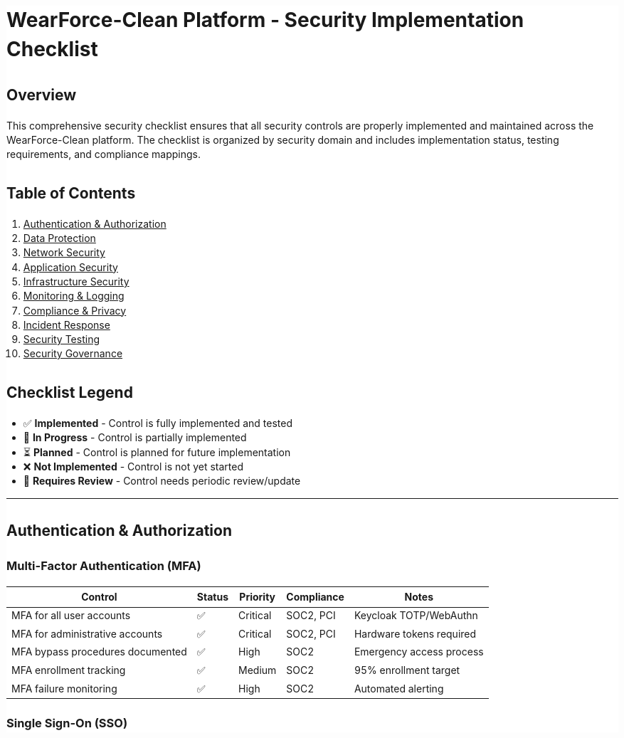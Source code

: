 # WearForce-Clean Platform - Security Implementation Checklist

## Overview

This comprehensive security checklist ensures that all security controls are properly implemented and maintained across the WearForce-Clean platform. The checklist is organized by security domain and includes implementation status, testing requirements, and compliance mappings.

## Table of Contents

1. [Authentication & Authorization](#authentication--authorization)
2. [Data Protection](#data-protection)
3. [Network Security](#network-security)
4. [Application Security](#application-security)
5. [Infrastructure Security](#infrastructure-security)
6. [Monitoring & Logging](#monitoring--logging)
7. [Compliance & Privacy](#compliance--privacy)
8. [Incident Response](#incident-response)
9. [Security Testing](#security-testing)
10. [Security Governance](#security-governance)

## Checklist Legend

- ✅ **Implemented** - Control is fully implemented and tested
- 🚧 **In Progress** - Control is partially implemented
- ⏳ **Planned** - Control is planned for future implementation
- ❌ **Not Implemented** - Control is not yet started
- 🔄 **Requires Review** - Control needs periodic review/update

---

## Authentication & Authorization

### Multi-Factor Authentication (MFA)

| Control | Status | Priority | Compliance | Notes |
|---------|--------|----------|------------|-------|
| MFA for all user accounts | ✅ | Critical | SOC2, PCI | Keycloak TOTP/WebAuthn |
| MFA for administrative accounts | ✅ | Critical | SOC2, PCI | Hardware tokens required |
| MFA bypass procedures documented | ✅ | High | SOC2 | Emergency access process |
| MFA enrollment tracking | ✅ | Medium | SOC2 | 95% enrollment target |
| MFA failure monitoring | ✅ | High | SOC2 | Automated alerting |

### Single Sign-On (SSO)
